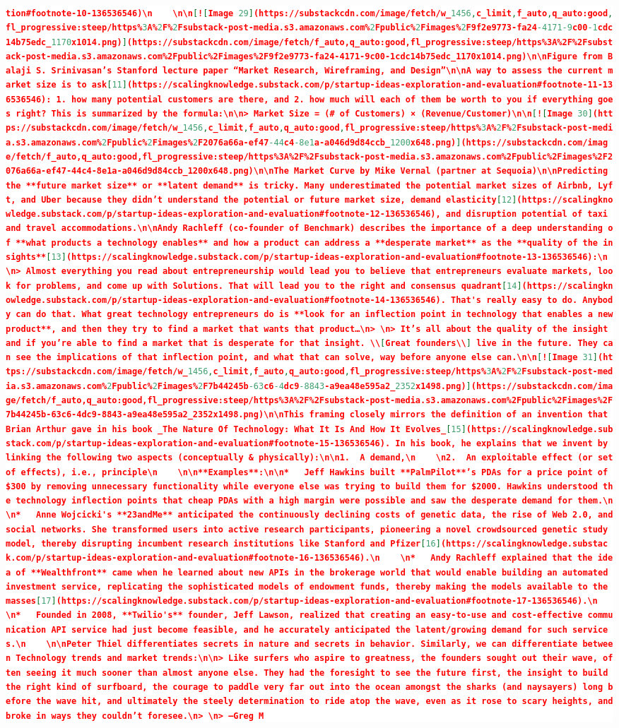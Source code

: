 ```json
tion#footnote-10-136536546)\n    \n\n[![Image 29](https://substackcdn.com/image/fetch/w_1456,c_limit,f_auto,q_auto:good,fl_progressive:steep/https%3A%2F%2Fsubstack-post-media.s3.amazonaws.com%2Fpublic%2Fimages%2F9f2e9773-fa24-4171-9c00-1cdc14b75edc_1170x1014.png)](https://substackcdn.com/image/fetch/f_auto,q_auto:good,fl_progressive:steep/https%3A%2F%2Fsubstack-post-media.s3.amazonaws.com%2Fpublic%2Fimages%2F9f2e9773-fa24-4171-9c00-1cdc14b75edc_1170x1014.png)\n\nFigure from Balaji S. Srinivasan’s Stanford lecture paper “Market Research, Wireframing, and Design”\n\nA way to assess the current market size is to ask[11](https://scalingknowledge.substack.com/p/startup-ideas-exploration-and-evaluation#footnote-11-136536546): 1. how many potential customers are there, and 2. how much will each of them be worth to you if everything goes right? This is summarized by the formula:\n\n> Market Size = (# of Customers) × (Revenue/Customer)\n\n[![Image 30](https://substackcdn.com/image/fetch/w_1456,c_limit,f_auto,q_auto:good,fl_progressive:steep/https%3A%2F%2Fsubstack-post-media.s3.amazonaws.com%2Fpublic%2Fimages%2F2076a66a-ef47-44c4-8e1a-a046d9d84ccb_1200x648.png)](https://substackcdn.com/image/fetch/f_auto,q_auto:good,fl_progressive:steep/https%3A%2F%2Fsubstack-post-media.s3.amazonaws.com%2Fpublic%2Fimages%2F2076a66a-ef47-44c4-8e1a-a046d9d84ccb_1200x648.png)\n\nThe Market Curve by Mike Vernal (partner at Sequoia)\n\nPredicting the **future market size** or **latent demand** is tricky. Many underestimated the potential market sizes of Airbnb, Lyft, and Uber because they didn’t understand the potential or future market size, demand elasticity[12](https://scalingknowledge.substack.com/p/startup-ideas-exploration-and-evaluation#footnote-12-136536546), and disruption potential of taxi and travel accommodations.\n\nAndy Rachleff (co-founder of Benchmark) describes the importance of a deep understanding of **what products a technology enables** and how a product can address a **desperate market** as the **quality of the insights**[13](https://scalingknowledge.substack.com/p/startup-ideas-exploration-and-evaluation#footnote-13-136536546):\n\n> Almost everything you read about entrepreneurship would lead you to believe that entrepreneurs evaluate markets, look for problems, and come up with Solutions. That will lead you to the right and consensus quadrant[14](https://scalingknowledge.substack.com/p/startup-ideas-exploration-and-evaluation#footnote-14-136536546). That's really easy to do. Anybody can do that. What great technology entrepreneurs do is **look for an inflection point in technology that enables a new product**, and then they try to find a market that wants that product…\n> \n> It’s all about the quality of the insight and if you’re able to find a market that is desperate for that insight. \\[Great founders\\] live in the future. They can see the implications of that inflection point, and what that can solve, way before anyone else can.\n\n[![Image 31](https://substackcdn.com/image/fetch/w_1456,c_limit,f_auto,q_auto:good,fl_progressive:steep/https%3A%2F%2Fsubstack-post-media.s3.amazonaws.com%2Fpublic%2Fimages%2F7b44245b-63c6-4dc9-8843-a9ea48e595a2_2352x1498.png)](https://substackcdn.com/image/fetch/f_auto,q_auto:good,fl_progressive:steep/https%3A%2F%2Fsubstack-post-media.s3.amazonaws.com%2Fpublic%2Fimages%2F7b44245b-63c6-4dc9-8843-a9ea48e595a2_2352x1498.png)\n\nThis framing closely mirrors the definition of an invention that Brian Arthur gave in his book _The Nature Of Technology: What It Is And How It Evolves_[15](https://scalingknowledge.substack.com/p/startup-ideas-exploration-and-evaluation#footnote-15-136536546). In his book, he explains that we invent by linking the following two aspects (conceptually & physically):\n\n1.  A demand,\n    \n2.  An exploitable effect (or set of effects), i.e., principle\n    \n\n**Examples**:\n\n*   Jeff Hawkins built **PalmPilot**’s PDAs for a price point of $300 by removing unnecessary functionality while everyone else was trying to build them for $2000. Hawkins understood the technology inflection points that cheap PDAs with a high margin were possible and saw the desperate demand for them.\n    \n*   Anne Wojcicki's **23andMe** anticipated the continuously declining costs of genetic data, the rise of Web 2.0, and social networks. She transformed users into active research participants, pioneering a novel crowdsourced genetic study model, thereby disrupting incumbent research institutions like Stanford and Pfizer[16](https://scalingknowledge.substack.com/p/startup-ideas-exploration-and-evaluation#footnote-16-136536546).\n    \n*   Andy Rachleff explained that the idea of **Wealthfront** came when he learned about new APIs in the brokerage world that would enable building an automated investment service, replicating the sophisticated models of endowment funds, thereby making the models available to the masses[17](https://scalingknowledge.substack.com/p/startup-ideas-exploration-and-evaluation#footnote-17-136536546).\n    \n*   Founded in 2008, **Twilio's** founder, Jeff Lawson, realized that creating an easy-to-use and cost-effective communication API service had just become feasible, and he accurately anticipated the latent/growing demand for such services.\n    \n\nPeter Thiel differentiates secrets in nature and secrets in behavior. Similarly, we can differentiate between Technology trends and market trends:\n\n> Like surfers who aspire to greatness, the founders sought out their wave, often seeing it much sooner than almost anyone else. They had the foresight to see the future first, the insight to build the right kind of surfboard, the courage to paddle very far out into the ocean amongst the sharks (and naysayers) long before the wave hit, and ultimately the steely determination to ride atop the wave, even as it rose to scary heights, and broke in ways they couldn’t foresee.\n> \n> —Greg M
```